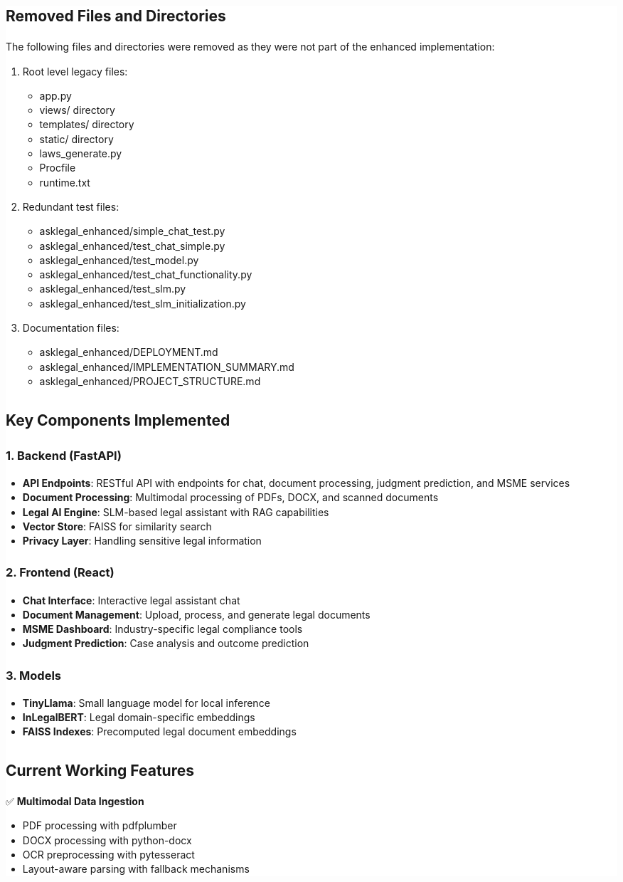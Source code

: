 
## Removed Files and Directories
The following files and directories were removed as they were not part of the enhanced implementation:
1. Root level legacy files:
   - app.py
   - views/ directory
   - templates/ directory
   - static/ directory
   - laws_generate.py
   - Procfile
   - runtime.txt

2. Redundant test files:
   - asklegal_enhanced/simple_chat_test.py
   - asklegal_enhanced/test_chat_simple.py
   - asklegal_enhanced/test_model.py
   - asklegal_enhanced/test_chat_functionality.py
   - asklegal_enhanced/test_slm.py
   - asklegal_enhanced/test_slm_initialization.py

3. Documentation files:
   - asklegal_enhanced/DEPLOYMENT.md
   - asklegal_enhanced/IMPLEMENTATION_SUMMARY.md
   - asklegal_enhanced/PROJECT_STRUCTURE.md

## Key Components Implemented

### 1. Backend (FastAPI)
- **API Endpoints**: RESTful API with endpoints for chat, document processing, judgment prediction, and MSME services
- **Document Processing**: Multimodal processing of PDFs, DOCX, and scanned documents
- **Legal AI Engine**: SLM-based legal assistant with RAG capabilities
- **Vector Store**: FAISS for similarity search
- **Privacy Layer**: Handling sensitive legal information

### 2. Frontend (React)
- **Chat Interface**: Interactive legal assistant chat
- **Document Management**: Upload, process, and generate legal documents
- **MSME Dashboard**: Industry-specific legal compliance tools
- **Judgment Prediction**: Case analysis and outcome prediction

### 3. Models
- **TinyLlama**: Small language model for local inference
- **InLegalBERT**: Legal domain-specific embeddings
- **FAISS Indexes**: Precomputed legal document embeddings

## Current Working Features

✅ **Multimodal Data Ingestion**
- PDF processing with pdfplumber
- DOCX processing with python-docx
- OCR preprocessing with pytesseract
- Layout-aware parsing with fallback mechanisms
